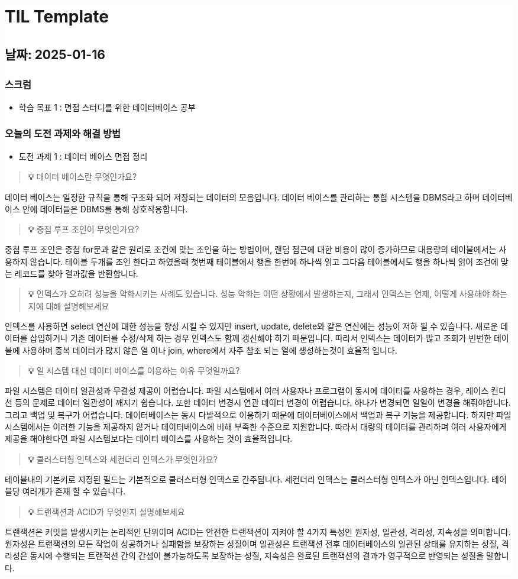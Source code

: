 # TIL Template

## 날짜: 2025-01-16

### 스크럼
- 학습 목표 1 : 면접 스터디를 위한 데이터베이스 공부


### 오늘의 도전 과제와 해결 방법
- 도전 과제 1 : 데이터 베이스 면접 정리

> **💡** 데이터 베이스란 무엇인가요?

데이터 베이스는 일정한 규칙을 통해 구조화 되어 저장되는 데이터의 모음입니다. 데이터 베이스를 관리하는 통합 시스템을 DBMS라고 하며 데이터베이스 안에 데이터들은 DBMS를 통해 상호작용합니다.


> **💡** 중첩 루프 조인이 무엇인가요?


중첩 루프 조인은 중첩 for문과 같은 원리로 조건에 맞는 조인을 하는 방법이며, 랜덤 접근에 대한 비용이 많이 증가하므로 대용량의 테이블에서는 사용하지 않습니다. 테이블 두개를 조인 한다고 하였을때 첫번째 테이블에서 행을 한번에 하나씩 읽고 그다음 테이블에서도 행을 하나씩 읽어 조건에 맞는 레코드를 찾아 결과값을 반환합니다.

> **💡** 인덱스가 오히려 성능을 악화시키는 사례도 있습니다. 성능 악화는 어떤 상황에서 발생하는지, 그래서 인덱스는 언제, 어떻게 사용해야 하는지에 대해 설명해보세요

인덱스를 사용하면 select 연산에 대한 성능을 향상 시킬 수 있지만 insert, update, delete와 같은 연산에는 성능이 저하 될 수 있습니다. 새로운 데이터를 삽입하거나 기존 데이터를 수정/삭제 하는 경우 인덱스도 함께 갱신해야 하기 때문입니다. 따라서 인덱스는 데이터가 많고 조회가 빈번한 테이블에 사용하며 중복 데이터가 많지 않은 열 이나 join, where에서 자주 참조 되는 열에 생성하는것이 효율적 입니다.

<aside>

> **💡** 일 시스템 대신 데이터 베이스를 이용하는 이유 무엇일까요?

</aside>

파일 시스템은 데이터 일관성과 무결성 제공이 어렵습니다. 파일 시스템에서 여러 사용자나 프로그램이 동시에 데이터를 사용하는 경우, 레이스 컨디션 등의 문제로 데이터 일관성이 깨지기 쉽습니다. 또한 데이터 변경시 연관 데이터 변경이 어렵습니다. 하나가 변경되면 일일이 변경을 해줘야합니다. 그리고 백업 및 복구가 어렵습니다. 데이터베이스는 동시 다발적으로 이용하기 때문에 데이터베이스에서 백업과 복구 기능을 제공합니다. 하지만 파일 시스템에서는 이러한 기능을 제공하지 않거나 데이터베이스에 비해 부족한 수준으로 지원합니다. 따라서 대량의 데이터를 관리하며 여러 사용자에게 제공을 해야한다면 파일 시스템보다는 데이터 베이스를 사용하는 것이 효율적입니다.

<aside>

> **💡** 클러스터형 인덱스와 세컨더리 인덱스가 무엇인가요?

</aside>

테이블내의 기본키로 지정된 필드는 기본적으로 클러스터형 인덱스로 간주됩니다. 세컨더리 인덱스는 클러스터형 인덱스가 아닌 인덱스입니다. 테이블당 여러개가 존재 할 수 있습니다.

<aside>

> **💡** 트랜잭션과 ACID가 무엇인지 설명해보세요

</aside>

트랜잭션은 커밋을 발생시키는 논리적인 단위이며 ACID는 안전한 트랜잭션이 지켜야 할 4가지 특성인 원자성, 일관성, 격리성, 지속성을 의미합니다. 원자성은 트랜잭션의 모든 작업이 성공하거나 실패함을 보장하는 성질이며 일관성은 트랜잭션 전후 데이터베이스의 일관된 상태를 유지하는 성질, 격리성은 동시에 수행되는 트랜잭션 간의 간섭이 불가능하도록 보장하는 성질, 지속성은 완료된 트랜잭션의 결과가 영구적으로 반영되는 성질을 말합니다.
